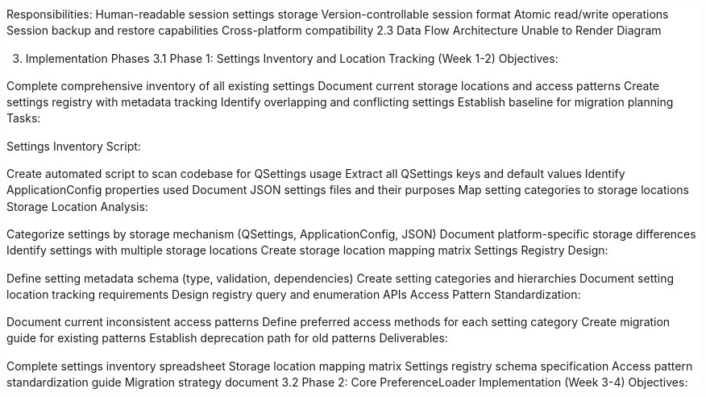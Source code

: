 Responsibilities:
Human-readable session settings storage
Version-controllable session format
Atomic read/write operations
Session backup and restore capabilities
Cross-platform compatibility
2.3 Data Flow Architecture
Unable to Render Diagram


3. Implementation Phases
3.1 Phase 1: Settings Inventory and Location Tracking (Week 1-2)
Objectives:

Complete comprehensive inventory of all existing settings
Document current storage locations and access patterns
Create settings registry with metadata tracking
Identify overlapping and conflicting settings
Establish baseline for migration planning
Tasks:

Settings Inventory Script:

Create automated script to scan codebase for QSettings usage
Extract all QSettings keys and default values
Identify ApplicationConfig properties used
Document JSON settings files and their purposes
Map setting categories to storage locations
Storage Location Analysis:

Categorize settings by storage mechanism (QSettings, ApplicationConfig, JSON)
Document platform-specific storage differences
Identify settings with multiple storage locations
Create storage location mapping matrix
Settings Registry Design:

Define setting metadata schema (type, validation, dependencies)
Create setting categories and hierarchies
Document setting location tracking requirements
Design registry query and enumeration APIs
Access Pattern Standardization:

Document current inconsistent access patterns
Define preferred access methods for each setting category
Create migration guide for existing patterns
Establish deprecation path for old patterns
Deliverables:

Complete settings inventory spreadsheet
Storage location mapping matrix
Settings registry schema specification
Access pattern standardization guide
Migration strategy document
3.2 Phase 2: Core PreferenceLoader Implementation (Week 3-4)
Objectives:
